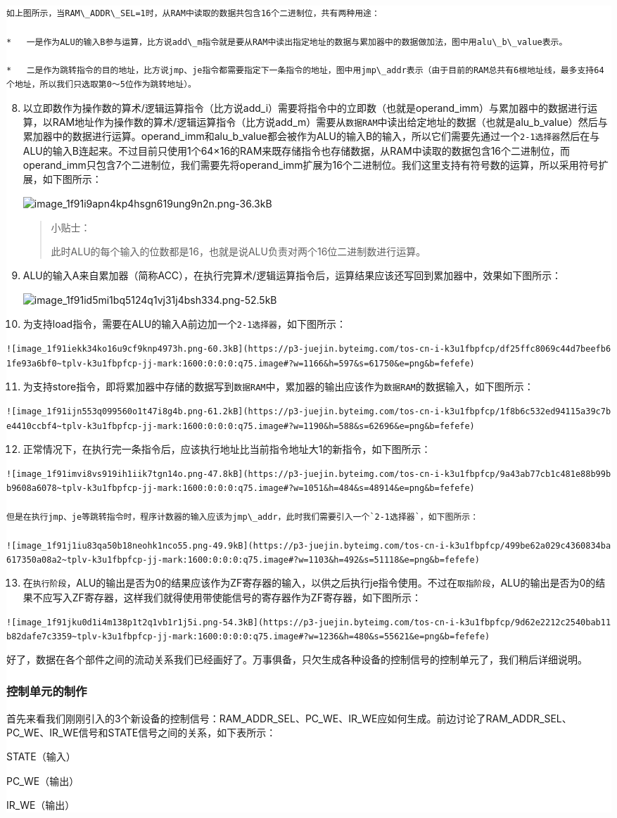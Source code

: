     如上图所示，当RAM\_ADDR\_SEL=1时，从RAM中读取的数据共包含16个二进制位，共有两种用途：
    
    *   一是作为ALU的输入B参与运算，比方说add\_m指令就是要从RAM中读出指定地址的数据与累加器中的数据做加法，图中用alu\_b\_value表示。
        
    *   二是作为跳转指令的目的地址，比方说jmp、je指令都需要指定下一条指令的地址，图中用jmp\_addr表示（由于目前的RAM总共有6根地址线，最多支持64个地址，所以我们只选取第0～5位作为跳转地址）。
        
8.  以立即数作为操作数的算术/逻辑运算指令（比方说add\_i）需要将指令中的立即数（也就是operand\_imm）与累加器中的数据进行运算，以RAM地址作为操作数的算术/逻辑运算指令（比方说add\_m）需要从`数据RAM`中读出给定地址的数据（也就是alu\_b\_value）然后与累加器中的数据进行运算。operand\_imm和alu\_b\_value都会被作为ALU的输入B的输入，所以它们需要先通过一个`2-1选择器`然后在与ALU的输入B连起来。不过目前只使用1个64×16的RAM来既存储指令也存储数据，从RAM中读取的数据包含16个二进制位，而operand\_imm只包含7个二进制位，我们需要先将operand\_imm扩展为16个二进制位。我们这里支持有符号数的运算，所以采用符号扩展，如下图所示：
    
    ![image_1f91i9apn4kp4hsgn619ung9n2n.png-36.3kB](https://p3-juejin.byteimg.com/tos-cn-i-k3u1fbpfcp/7222a35824684706aef005fee11919ee~tplv-k3u1fbpfcp-jj-mark:1600:0:0:0:q75.image#?w=887&h=443&s=37164&e=png&b=fefefe)
    
    > 小贴士：  
    >   
    > 此时ALU的每个输入的位数都是16，也就是说ALU负责对两个16位二进制数进行运算。
    
9.  ALU的输入A来自累加器（简称ACC），在执行完算术/逻辑运算指令后，运算结果应该还写回到累加器中，效果如下图所示：
    
    ![image_1f91id5mi1bq5124q1vj31j4bsh334.png-52.5kB](https://p3-juejin.byteimg.com/tos-cn-i-k3u1fbpfcp/1c9d63dc8a694f03ba776ca0f95b62d8~tplv-k3u1fbpfcp-jj-mark:1600:0:0:0:q75.image#?w=1095&h=510&s=53749&e=png&b=fefefe)
    
10.  为支持load指令，需要在ALU的输入A前边加一个`2-1选择器`，如下图所示：
    
    ![image_1f91iekk34ko16u9cf9knp4973h.png-60.3kB](https://p3-juejin.byteimg.com/tos-cn-i-k3u1fbpfcp/df25ffc8069c44d7beefb61fe93a6bf0~tplv-k3u1fbpfcp-jj-mark:1600:0:0:0:q75.image#?w=1166&h=597&s=61750&e=png&b=fefefe)
    
11.  为支持store指令，即将累加器中存储的数据写到`数据RAM`中，累加器的输出应该作为`数据RAM`的数据输入，如下图所示：
    
    ![image_1f91ijn553q099560o1t47i8g4b.png-61.2kB](https://p3-juejin.byteimg.com/tos-cn-i-k3u1fbpfcp/1f8b6c532ed94115a39c7be4410ccbf4~tplv-k3u1fbpfcp-jj-mark:1600:0:0:0:q75.image#?w=1190&h=588&s=62696&e=png&b=fefefe)
    
12.  正常情况下，在执行完一条指令后，应该执行地址比当前指令地址大1的新指令，如下图所示：
    
    ![image_1f91imvi8vs919ih1iik7tgn14o.png-47.8kB](https://p3-juejin.byteimg.com/tos-cn-i-k3u1fbpfcp/9a43ab77cb1c481e88b99bb9608a6078~tplv-k3u1fbpfcp-jj-mark:1600:0:0:0:q75.image#?w=1051&h=484&s=48914&e=png&b=fefefe)
    
    但是在执行jmp、je等跳转指令时，程序计数器的输入应该为jmp\_addr，此时我们需要引入一个`2-1选择器`，如下图所示：
    
    ![image_1f91j1iu83qa50b18neohk1nco55.png-49.9kB](https://p3-juejin.byteimg.com/tos-cn-i-k3u1fbpfcp/499be62a029c4360834ba617350a08a2~tplv-k3u1fbpfcp-jj-mark:1600:0:0:0:q75.image#?w=1103&h=492&s=51118&e=png&b=fefefe)
    
13.  在`执行阶段`，ALU的输出是否为0的结果应该作为ZF寄存器的输入，以供之后执行je指令使用。不过在`取指阶段`，ALU的输出是否为0的结果不应写入ZF寄存器，这样我们就得使用带使能信号的寄存器作为ZF寄存器，如下图所示：
    
    ![image_1f91jku0d1i4m138p1t2q1vb1r1j5i.png-54.3kB](https://p3-juejin.byteimg.com/tos-cn-i-k3u1fbpfcp/9d62e2212c2540bab11b82dafe7c3359~tplv-k3u1fbpfcp-jj-mark:1600:0:0:0:q75.image#?w=1236&h=480&s=55621&e=png&b=fefefe)
    

好了，数据在各个部件之间的流动关系我们已经画好了。万事俱备，只欠生成各种设备的控制信号的控制单元了，我们稍后详细说明。

### 控制单元的制作

首先来看我们刚刚引入的3个新设备的控制信号：RAM\_ADDR\_SEL、PC\_WE、IR\_WE应如何生成。前边讨论了RAM\_ADDR\_SEL、PC\_WE、IR\_WE信号和STATE信号之间的关系，如下表所示：

STATE（输入）

PC\_WE（输出）

IR\_WE（输出）
